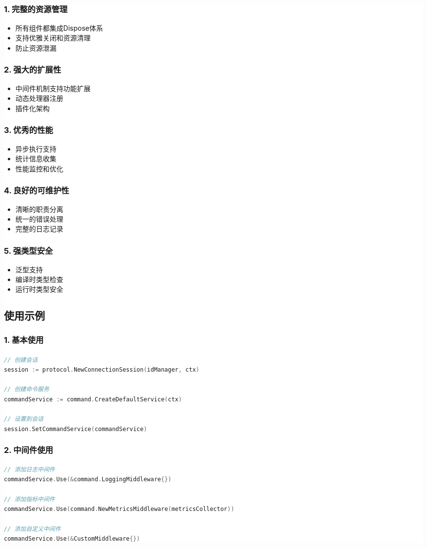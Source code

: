 ### 1. 完整的资源管理
- 所有组件都集成Dispose体系
- 支持优雅关闭和资源清理
- 防止资源泄漏

### 2. 强大的扩展性
- 中间件机制支持功能扩展
- 动态处理器注册
- 插件化架构

### 3. 优秀的性能
- 异步执行支持
- 统计信息收集
- 性能监控和优化

### 4. 良好的可维护性
- 清晰的职责分离
- 统一的错误处理
- 完整的日志记录

### 5. 强类型安全
- 泛型支持
- 编译时类型检查
- 运行时类型安全

## 使用示例

### 1. 基本使用

```go
// 创建会话
session := protocol.NewConnectionSession(idManager, ctx)

// 创建命令服务
commandService := command.CreateDefaultService(ctx)

// 设置到会话
session.SetCommandService(commandService)
```

### 2. 中间件使用

```go
// 添加日志中间件
commandService.Use(&command.LoggingMiddleware{})

// 添加指标中间件
commandService.Use(command.NewMetricsMiddleware(metricsCollector))

// 添加自定义中间件
commandService.Use(&CustomMiddleware{})
```

